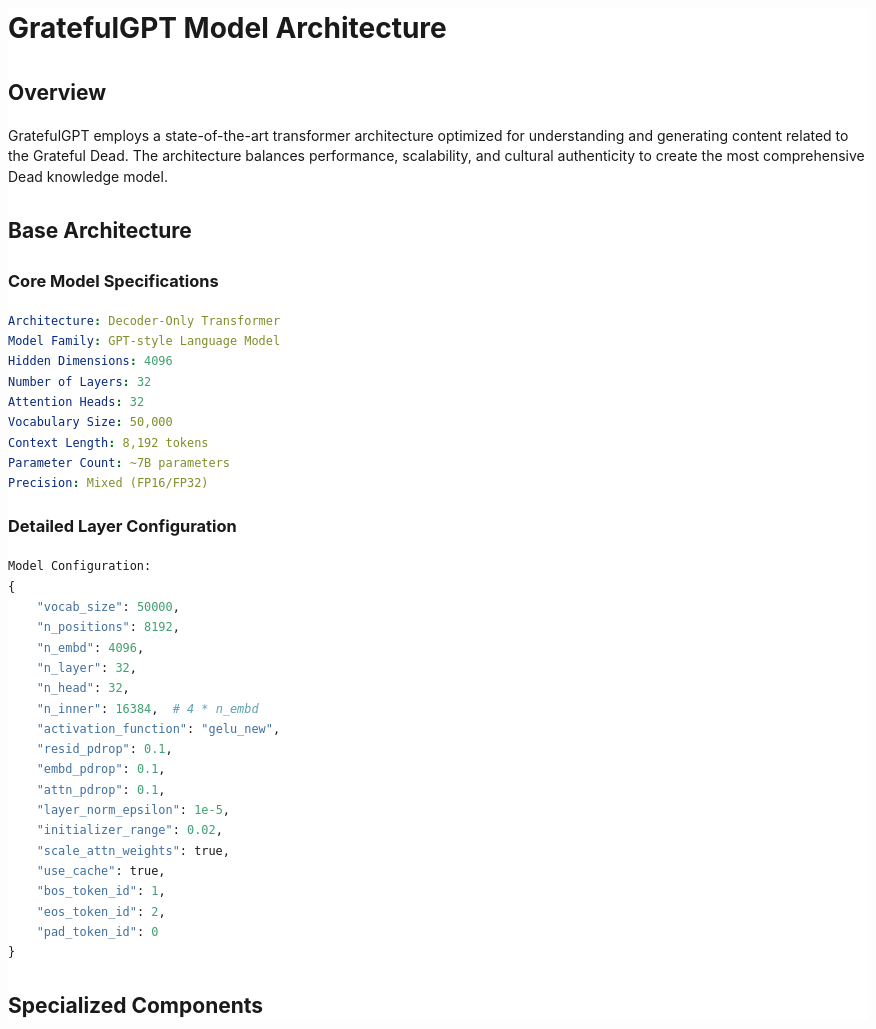 # GratefulGPT Model Architecture

## Overview
GratefulGPT employs a state-of-the-art transformer architecture optimized for understanding and generating content related to the Grateful Dead. The architecture balances performance, scalability, and cultural authenticity to create the most comprehensive Dead knowledge model.

## Base Architecture

### Core Model Specifications
```yaml
Architecture: Decoder-Only Transformer
Model Family: GPT-style Language Model
Hidden Dimensions: 4096
Number of Layers: 32
Attention Heads: 32
Vocabulary Size: 50,000
Context Length: 8,192 tokens
Parameter Count: ~7B parameters
Precision: Mixed (FP16/FP32)
```

### Detailed Layer Configuration
```python
Model Configuration:
{
    "vocab_size": 50000,
    "n_positions": 8192,
    "n_embd": 4096,
    "n_layer": 32,
    "n_head": 32,
    "n_inner": 16384,  # 4 * n_embd
    "activation_function": "gelu_new",
    "resid_pdrop": 0.1,
    "embd_pdrop": 0.1,
    "attn_pdrop": 0.1,
    "layer_norm_epsilon": 1e-5,
    "initializer_range": 0.02,
    "scale_attn_weights": true,
    "use_cache": true,
    "bos_token_id": 1,
    "eos_token_id": 2,
    "pad_token_id": 0
}
```

## Specialized Components
